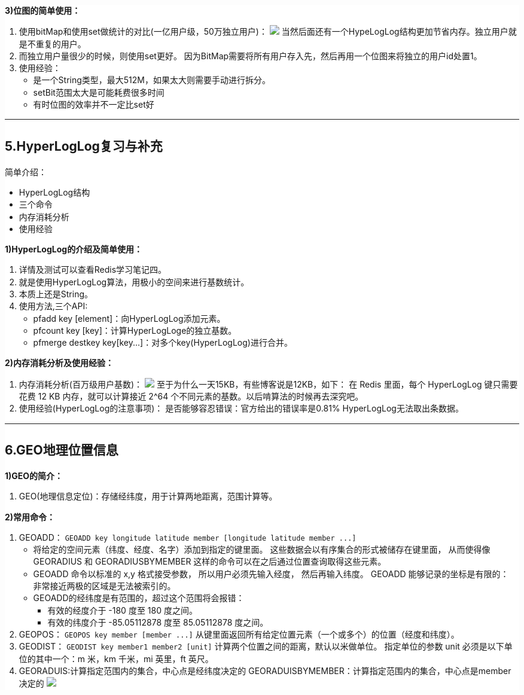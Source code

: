 **3)位图的简单使用：**
1. 使用bitMap和使用set做统计的对比(一亿用户级，50万独立用户)：
![](http://p5ki4lhmo.bkt.clouddn.com/00048Redis%E5%AD%A6%E4%B9%A07-15.jpg)
当然后面还有一个HypeLogLog结构更加节省内存。独立用户就是不重复的用户。
2. 而独立用户量很少的时候，则使用set更好。
因为BitMap需要将所有用户存入先，然后再用一个位图来将独立的用户id处置1。
3. 使用经验：
	- 是一个String类型，最大512M，如果太大则需要手动进行拆分。
	- setBit范围太大是可能耗费很多时间
	- 有时位图的效率并不一定比set好

---
## 5.HyperLogLog复习与补充
简单介绍：
- HyperLogLog结构
- 三个命令
- 内存消耗分析
- 使用经验

**1)HyperLogLog的介绍及简单使用：**
1. 详情及测试可以查看Redis学习笔记四。
2. 就是使用HyperLogLog算法，用极小的空间来进行基数统计。
3. 本质上还是String。
4. 使用方法,三个API:
	- pfadd key [element]：向HyperLogLog添加元素。
	- pfcount key [key]：计算HyperLogLoge的独立基数。
	- pfmerge destkey key[key...]：对多个key(HyperLogLog)进行合并。

**2)内存消耗分析及使用经验：**
1. 内存消耗分析(百万级用户基数)：
![](http://p5ki4lhmo.bkt.clouddn.com/00048Redis%E5%AD%A6%E4%B9%A07-17.jpg)
至于为什么一天15KB，有些博客说是12KB，如下：
在 Redis 里面，每个 HyperLogLog 键只需要花费 12 KB 内存，就可以计算接近 2^64 个不同元素的基数。以后啃算法的时候再去深究吧。
2. 使用经验(HyperLogLog的注意事项)：
是否能够容忍错误：官方给出的错误率是0.81%
HyperLogLog无法取出条数据。

---
## 6.GEO地理位置信息
**1)GEO的简介：**
1. GEO(地理信息定位)：存储经纬度，用于计算两地距离，范围计算等。

**2)常用命令：**
1. GEOADD：
`GEOADD key longitude latitude member [longitude latitude member ...]`
	- 将给定的空间元素（纬度、经度、名字）添加到指定的键里面。
这些数据会以有序集合的形式被储存在键里面， 从而使得像 GEORADIUS 和 GEORADIUSBYMEMBER 这样的命令可以在之后通过位置查询取得这些元素。
	- GEOADD 命令以标准的 x,y 格式接受参数， 所以用户必须先输入经度， 然后再输入纬度。 GEOADD 能够记录的坐标是有限的： 非常接近两极的区域是无法被索引的。
	- GEOADD的经纬度是有范围的，超过这个范围将会报错：
		- 有效的经度介于 -180 度至 180 度之间。
		- 有效的纬度介于 -85.05112878 度至 85.05112878 度之间。
2. GEOPOS：
`GEOPOS key member [member ...]`
从键里面返回所有给定位置元素（一个或多个）的位置（经度和纬度）。
3. GEODIST：
`GEODIST key member1 member2 [unit]`
计算两个位置之间的距离，默认以米做单位。
指定单位的参数 unit 必须是以下单位的其中一个：m 米，km 千米，mi 英里，ft 英尺。
4. GEORADUIS:计算指定范围内的集合，中心点是经纬度决定的
GEORADUISBYMEMBER：计算指定范围内的集合，中心点是member决定的
![](http://p5ki4lhmo.bkt.clouddn.com/00048Redis%E5%AD%A6%E4%B9%A07-18.jpg)